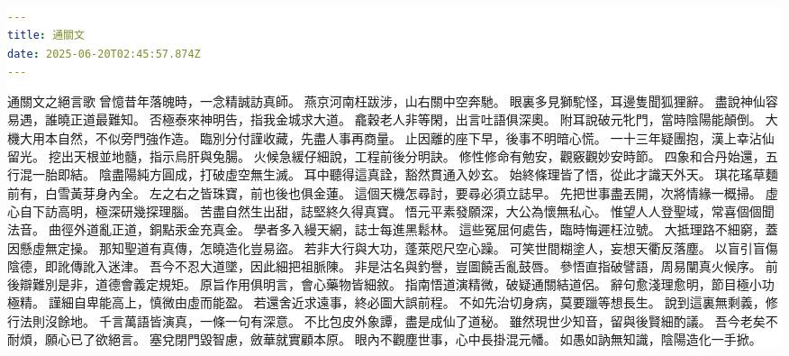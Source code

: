 ```yaml
---
title: 通關文
date: 2025-06-20T02:45:57.874Z
---
```



通關文之絕言歌
曾憶昔年落魄時，一念精誠訪真師。
燕京河南枉跋涉，山右關中空奔馳。
眼裏多見獅駝怪，耳邊隻聞狐狸辭。
盡說神仙容易遇，誰曉正道最難知。
否極泰來神明告，指我金城求大道。
龕穀老人非等閑，出言吐語俱深奧。
附耳說破元牝門，當時陰陽能顛倒。
大機大用本自然，不似旁門強作造。
臨別分付謹收藏，先盡人事再商量。
止因離的座下早，後事不明暗心慌。
一十三年疑團抱，漢上幸沾仙留光。
挖出天根並地髓，指示烏肝與兔腸。
火候急緩仔細說，工程前後分明訣。
修性修命有勉安，觀竅觀妙安時節。
四象和合丹始還，五行混一胎即結。
陰盡陽純方圓成，打破虛空無生滅。
耳中聽得這真詮，豁然貫通入妙玄。
始終條理皆了悟，從此才識天外天。
琪花瑤草麵前有，白雪黃芽身內全。
左之右之皆珠寶，前也後也俱金蓮。
這個天機怎尋討，要尋必須立誌早。
先把世事盡丟開，次將情緣一概掃。
虛心自下訪高明，極深研幾探理腦。
苦盡自然生出甜，誌堅終久得真寶。
悟元平素發願深，大公為懷無私心。
惟望人人登聖域，常喜個個聞法音。
曲徑外道亂正道，銅點汞金充真金。
學者多入縵天網，誌士每進黑鬆林。
這些冤屈何處告，臨時悔遲枉泣號。
大抵理路不細窮，蓋因懸虛無定操。
那知聖道有真傳，怎曉造化豈易盜。
若非大行與大功，蓬萊咫尺空心躁。
可笑世間糊塗人，妄想天衢反落塵。
以盲引盲傷陰德，即訛傳訛入迷津。
吾今不忍大道墜，因此細把祖脈陳。
非是沽名與釣譽，豈圖饒舌亂鼓唇。
參悟直指破譬語，周易闡真火候序。
前後辯難別是非，道德會義定規矩。
原旨作用俱明言，會心藥物皆細敘。
指南悟道演精微，破疑通關結道侶。
辭句愈淺理愈明，節目極小功極精。
謹細自卑能高上，慎微由虛而能盈。
若還舍近求遠事，終必圖大誤前程。
不如先治切身病，莫要躐等想長生。
說到這裏無剩義，修行法則沒餘地。
千言萬語皆演真，一條一句有深意。
不比包皮外象譚，盡是成仙了道秘。
雖然現世少知音，留與後賢細酌議。
吾今老矣不耐煩，願心已了欲絕言。
塞兌閉門毀智慮，斂華就實顧本原。
眼內不觀塵世事，心中長掛混元幡。
如愚如訥無知識，陰陽造化一手掀。
